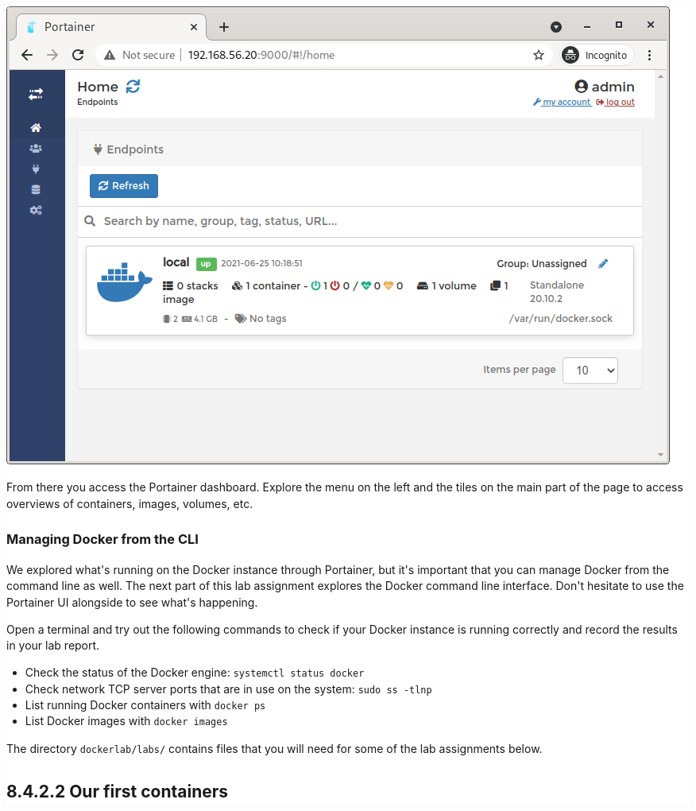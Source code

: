 ![Select the local Docker instance to connect to.](img/1-portainer-endpoints.png)

From there you access the Portainer dashboard. Explore the menu on the left and the tiles on the main part of the page to access overviews of containers, images, volumes, etc.

### Managing Docker from the CLI

We explored what's running on the Docker instance through Portainer, but it's important that you can manage Docker from the command line as well. The next part of this lab assignment explores the Docker command line interface. Don't hesitate to use the Portainer UI alongside to see what's happening.

Open a terminal and try out the following commands to check if your Docker instance is running correctly and record the results in your lab report.

- Check the status of the Docker engine: `systemctl status docker`
- Check network TCP server ports that are in use on the system: `sudo ss -tlnp`
- List running Docker containers with `docker ps`
- List Docker images with `docker images`

The directory `dockerlab/labs/` contains files that you will need for some of the lab assignments below.

## 8.4.2.2 Our first containers
